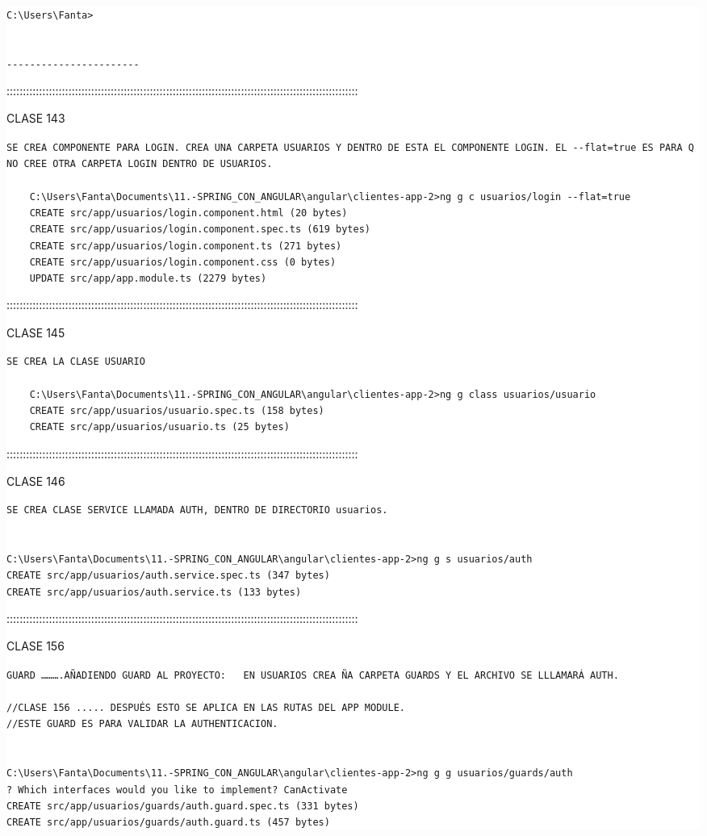 	C:\Users\Fanta>
	
	
	-----------------------
	
	
::::::::::::::::::::::::::::::::::::::::::::::::::::::::::::::::::::::::::::::::::::::::::::::::::::::::::::
	
CLASE 143
	
	SE CREA COMPONENTE PARA LOGIN. CREA UNA CARPETA USUARIOS Y DENTRO DE ESTA EL COMPONENTE LOGIN. EL --flat=true ES PARA Q NO CREE OTRA CARPETA LOGIN DENTRO DE USUARIOS.
	
		C:\Users\Fanta\Documents\11.-SPRING_CON_ANGULAR\angular\clientes-app-2>ng g c usuarios/login --flat=true
		CREATE src/app/usuarios/login.component.html (20 bytes)
		CREATE src/app/usuarios/login.component.spec.ts (619 bytes)
		CREATE src/app/usuarios/login.component.ts (271 bytes)
		CREATE src/app/usuarios/login.component.css (0 bytes)
		UPDATE src/app/app.module.ts (2279 bytes)

::::::::::::::::::::::::::::::::::::::::::::::::::::::::::::::::::::::::::::::::::::::::::::::::::::::::::::
	
CLASE 145

	SE CREA LA CLASE USUARIO
	
		C:\Users\Fanta\Documents\11.-SPRING_CON_ANGULAR\angular\clientes-app-2>ng g class usuarios/usuario
		CREATE src/app/usuarios/usuario.spec.ts (158 bytes)
		CREATE src/app/usuarios/usuario.ts (25 bytes)
		
::::::::::::::::::::::::::::::::::::::::::::::::::::::::::::::::::::::::::::::::::::::::::::::::::::::::::::
	
CLASE 146

	SE CREA CLASE SERVICE LLAMADA AUTH, DENTRO DE DIRECTORIO usuarios.
	
	
	C:\Users\Fanta\Documents\11.-SPRING_CON_ANGULAR\angular\clientes-app-2>ng g s usuarios/auth
	CREATE src/app/usuarios/auth.service.spec.ts (347 bytes)
	CREATE src/app/usuarios/auth.service.ts (133 bytes)
	
::::::::::::::::::::::::::::::::::::::::::::::::::::::::::::::::::::::::::::::::::::::::::::::::::::::::::::
	
CLASE 156


	GUARD ……….AÑADIENDO GUARD AL PROYECTO:   EN USUARIOS CREA ÑA CARPETA GUARDS Y EL ARCHIVO SE LLLAMARÁ AUTH.
	
	//CLASE 156 ..... DESPUÉS ESTO SE APLICA EN LAS RUTAS DEL APP MODULE.
	//ESTE GUARD ES PARA VALIDAR LA AUTHENTICACION.
	
	
	C:\Users\Fanta\Documents\11.-SPRING_CON_ANGULAR\angular\clientes-app-2>ng g g usuarios/guards/auth
	? Which interfaces would you like to implement? CanActivate
	CREATE src/app/usuarios/guards/auth.guard.spec.ts (331 bytes)
	CREATE src/app/usuarios/guards/auth.guard.ts (457 bytes)
	